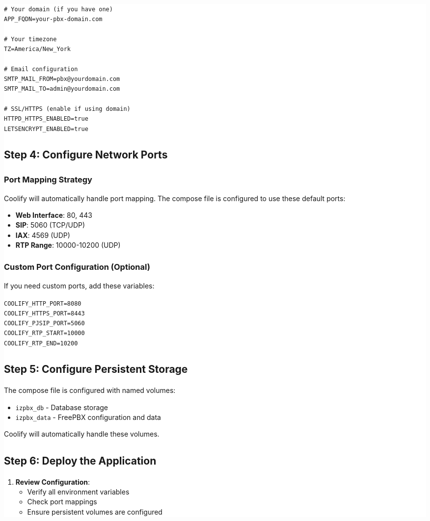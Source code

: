 ```env
# Your domain (if you have one)
APP_FQDN=your-pbx-domain.com

# Your timezone
TZ=America/New_York

# Email configuration
SMTP_MAIL_FROM=pbx@yourdomain.com
SMTP_MAIL_TO=admin@yourdomain.com

# SSL/HTTPS (enable if using domain)
HTTPD_HTTPS_ENABLED=true
LETSENCRYPT_ENABLED=true
```

## Step 4: Configure Network Ports

### Port Mapping Strategy

Coolify will automatically handle port mapping. The compose file is configured to use these default ports:

- **Web Interface**: 80, 443
- **SIP**: 5060 (TCP/UDP)
- **IAX**: 4569 (UDP)
- **RTP Range**: 10000-10200 (UDP)

### Custom Port Configuration (Optional)

If you need custom ports, add these variables:

```env
COOLIFY_HTTP_PORT=8080
COOLIFY_HTTPS_PORT=8443
COOLIFY_PJSIP_PORT=5060
COOLIFY_RTP_START=10000
COOLIFY_RTP_END=10200
```

## Step 5: Configure Persistent Storage

The compose file is configured with named volumes:
- `izpbx_db` - Database storage
- `izpbx_data` - FreePBX configuration and data

Coolify will automatically handle these volumes.

## Step 6: Deploy the Application

1. **Review Configuration**:
   - Verify all environment variables
   - Check port mappings
   - Ensure persistent volumes are configured

